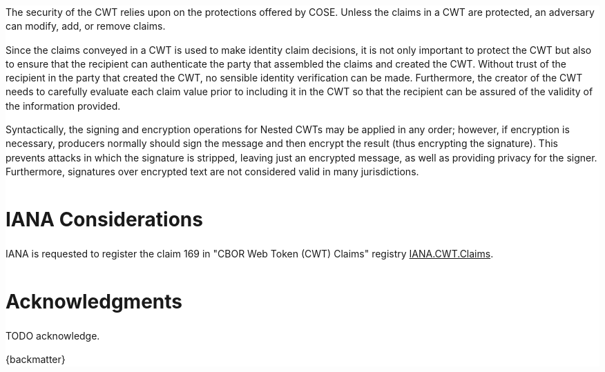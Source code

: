 The security of the CWT relies upon on the protections offered by COSE.  Unless the claims in a CWT are protected, an adversary can modify, add, or remove claims.

   Since the claims conveyed in a CWT is used to make identity claim decisions, it is not only important to protect the CWT but also to ensure that the recipient can authenticate the party that assembled the claims and created the CWT.  Without trust of the recipient in the party that created the CWT, no sensible
   identity verification can be made.  Furthermore, the creator of the CWT needs to carefully evaluate each claim value prior to including it in the CWT so that the recipient can be assured of the validity of
   the information provided.

   Syntactically, the signing and encryption operations for Nested CWTs may be applied in any order; however, if encryption is necessary, producers normally should sign the message and then encrypt the result (thus encrypting the signature).  This prevents attacks in which the signature is stripped, leaving just an encrypted message, as well as providing privacy for the signer.  Furthermore, signatures over encrypted text are not considered valid in many jurisdictions.

# IANA Considerations

IANA is requested to register the claim 169 in "CBOR Web Token (CWT) Claims" registry [IANA.CWT.Claims](https://www.iana.org/assignments/cwt/cwt.xhtml).

# Acknowledgments

TODO acknowledge.

{backmatter}
